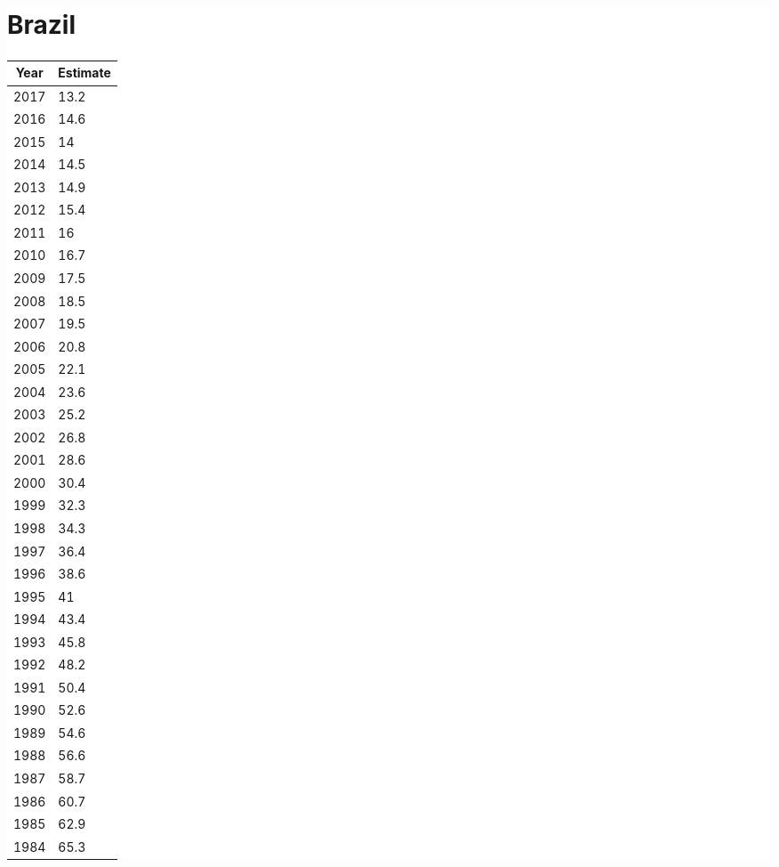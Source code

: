 #  Brazil
| Year | Estimate |
| ---- | -------- |
| 2017 | 13.2 |
| 2016 | 14.6 |
| 2015 | 14 |
| 2014 | 14.5 |
| 2013 | 14.9 |
| 2012 | 15.4 |
| 2011 | 16 |
| 2010 | 16.7 |
| 2009 | 17.5 |
| 2008 | 18.5 |
| 2007 | 19.5 |
| 2006 | 20.8 |
| 2005 | 22.1 |
| 2004 | 23.6 |
| 2003 | 25.2 |
| 2002 | 26.8 |
| 2001 | 28.6 |
| 2000 | 30.4 |
| 1999 | 32.3 |
| 1998 | 34.3 |
| 1997 | 36.4 |
| 1996 | 38.6 |
| 1995 | 41 |
| 1994 | 43.4 |
| 1993 | 45.8 |
| 1992 | 48.2 |
| 1991 | 50.4 |
| 1990 | 52.6 |
| 1989 | 54.6 |
| 1988 | 56.6 |
| 1987 | 58.7 |
| 1986 | 60.7 |
| 1985 | 62.9 |
| 1984 | 65.3 |